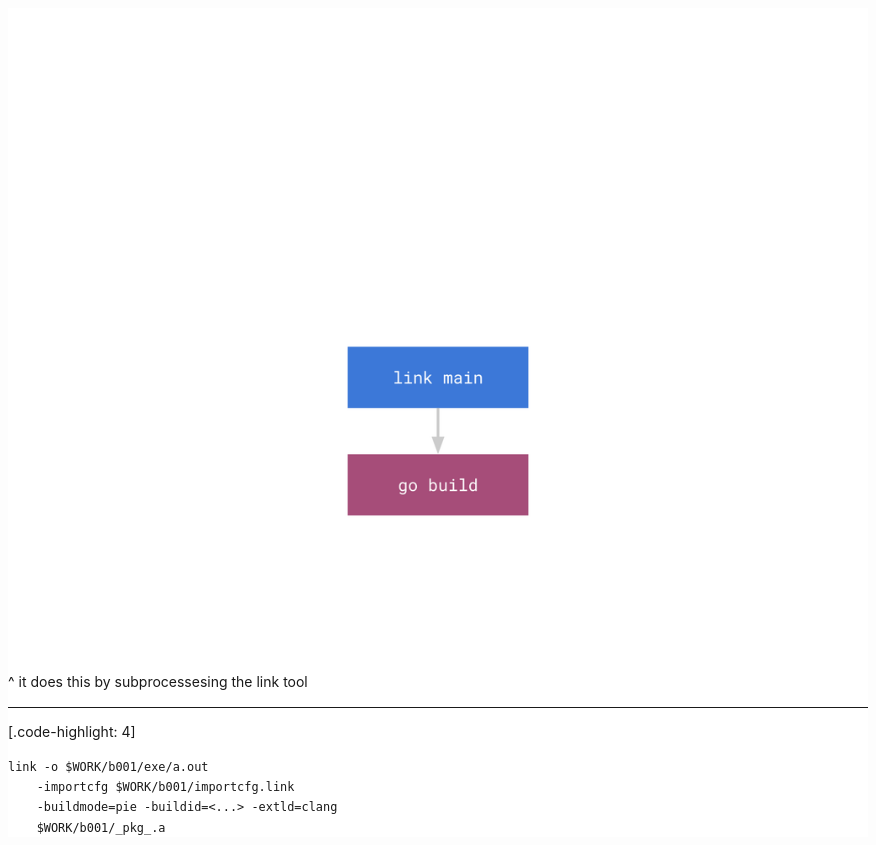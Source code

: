 ![](graph-2.svg)

^ it does this by subprocessesing the link tool

---

[.code-highlight: 4]
```
link -o $WORK/b001/exe/a.out
    -importcfg $WORK/b001/importcfg.link
    -buildmode=pie -buildid=<...> -extld=clang
    $WORK/b001/_pkg_.a
```


[^​]: This doesn't technically exist in go code. The compiler has some special casing to inject this into its IR. If it did exist, it would kinda look like this.